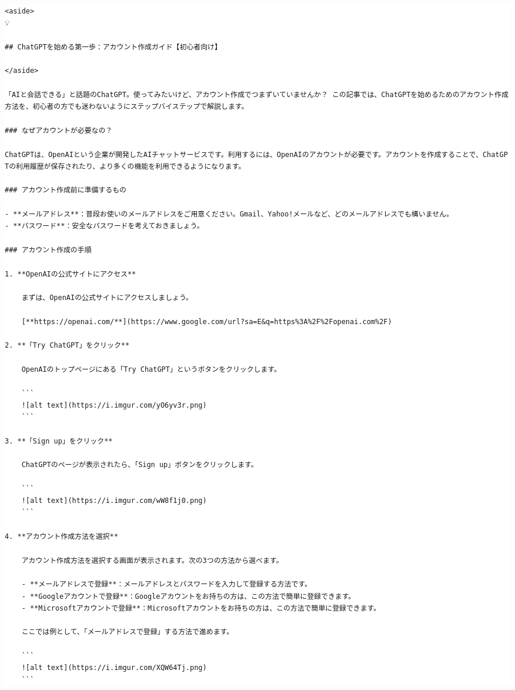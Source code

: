     <aside>
    💡
    
    ## ChatGPTを始める第一歩：アカウント作成ガイド【初心者向け】
    
    </aside>
    
    「AIと会話できる」と話題のChatGPT。使ってみたいけど、アカウント作成でつまずいていませんか？ この記事では、ChatGPTを始めるためのアカウント作成方法を、初心者の方でも迷わないようにステップバイステップで解説します。
    
    ### なぜアカウントが必要なの？
    
    ChatGPTは、OpenAIという企業が開発したAIチャットサービスです。利用するには、OpenAIのアカウントが必要です。アカウントを作成することで、ChatGPTの利用履歴が保存されたり、より多くの機能を利用できるようになります。
    
    ### アカウント作成前に準備するもの
    
    - **メールアドレス**：普段お使いのメールアドレスをご用意ください。Gmail、Yahoo!メールなど、どのメールアドレスでも構いません。
    - **パスワード**：安全なパスワードを考えておきましょう。
    
    ### アカウント作成の手順
    
    1. **OpenAIの公式サイトにアクセス**
        
        まずは、OpenAIの公式サイトにアクセスしましょう。
        
        [**https://openai.com/**](https://www.google.com/url?sa=E&q=https%3A%2F%2Fopenai.com%2F)
        
    2. **「Try ChatGPT」をクリック**
        
        OpenAIのトップページにある「Try ChatGPT」というボタンをクリックします。
        
        ```
        ![alt text](https://i.imgur.com/yO6yv3r.png)
        ```
        
    3. **「Sign up」をクリック**
        
        ChatGPTのページが表示されたら、「Sign up」ボタンをクリックします。
        
        ```
        ![alt text](https://i.imgur.com/wW8f1j0.png)
        ```
        
    4. **アカウント作成方法を選択**
        
        アカウント作成方法を選択する画面が表示されます。次の3つの方法から選べます。
        
        - **メールアドレスで登録**：メールアドレスとパスワードを入力して登録する方法です。
        - **Googleアカウントで登録**：Googleアカウントをお持ちの方は、この方法で簡単に登録できます。
        - **Microsoftアカウントで登録**：Microsoftアカウントをお持ちの方は、この方法で簡単に登録できます。
        
        ここでは例として、「メールアドレスで登録」する方法で進めます。
        
        ```
        ![alt text](https://i.imgur.com/XQW64Tj.png)
        ```
        